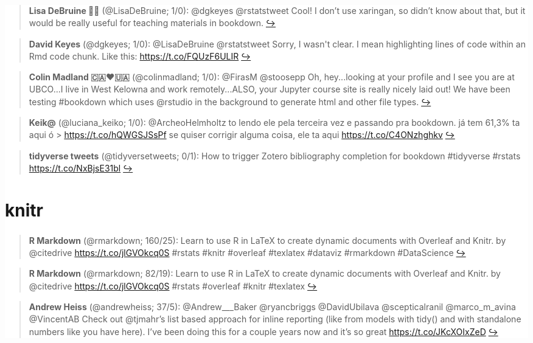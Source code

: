 


> **Lisa DeBruine 🏳️‍🌈** (@LisaDeBruine; 1/0): @dgkeyes @rstatstweet Cool! I don’t use xaringan, so didn’t know about that, but it would be really useful for teaching materials in bookdown.  [&#8618;](https://twitter.com/LisaDeBruine/status/1547302744209461250)




> **David Keyes** (@dgkeyes; 1/0): @LisaDeBruine @rstatstweet Sorry, I wasn't clear. I mean highlighting lines of code within an Rmd code chunk. Like this: https://t.co/FQUzF6ULIR  [&#8618;](https://twitter.com/dgkeyes/status/1547287331664605184)




> **Colin Madland 🇨🇦❤️🇺🇦** (@colinmadland; 1/0): @FirasM @stoosepp Oh, hey...looking at your profile and I see you are at UBCO...I live in West Kelowna and work remotely...ALSO, your Jupyter course site is really nicely laid out! We have been testing #bookdown which uses @rstudio in the background to generate html and other file types.  [&#8618;](https://twitter.com/colinmadland/status/1546544514361200640)




> **Keik@** (@luciana_keiko; 1/0): @ArcheoHelmholtz to lendo ele pela terceira vez e passando pra bookdown. já tem  61,3% ta aqui ó &gt;  https://t.co/hQWGSJSsPf se quiser corrigir alguma coisa, ele ta aqui https://t.co/C4ONzhghkv  [&#8618;](https://twitter.com/luciana_keiko/status/1545095608133992452)




> **tidyverse tweets** (@tidyversetweets; 0/1): How to trigger Zotero bibliography completion for bookdown #tidyverse #rstats https://t.co/NxBjsE31bl  [&#8618;](https://twitter.com/tidyversetweets/status/1547567379768438785)




# knitr

> **R Markdown** (@rmarkdown; 160/25): Learn to use R in LaTeX to create dynamic documents with Overleaf and Knitr. by @citedrive https://t.co/jlGVOkcq0S #rstats #knitr #overleaf #texlatex #dataviz #rmarkdown #DataScience  [&#8618;](https://twitter.com/rmarkdown/status/1545332518072770563)




> **R Markdown** (@rmarkdown; 82/19): Learn to use R in LaTeX to create dynamic documents with Overleaf and Knitr. by @citedrive https://t.co/jlGVOkcq0S #rstats #overleaf #knitr #texlatex  [&#8618;](https://twitter.com/rmarkdown/status/1547198337975205890)




> **Andrew Heiss** (@andrewheiss; 37/5): @Andrew___Baker @ryancbriggs @DavidUbilava @scepticalranil @marco_m_avina @VincentAB Check out @tjmahr’s list based approach for inline reporting (like from models with tidy() and with standalone numbers like you have here). I’ve been doing this for a couple years now and it’s so great https://t.co/JKcXOIxZeD  [&#8618;](https://twitter.com/andrewheiss/status/1547737849704747020)


